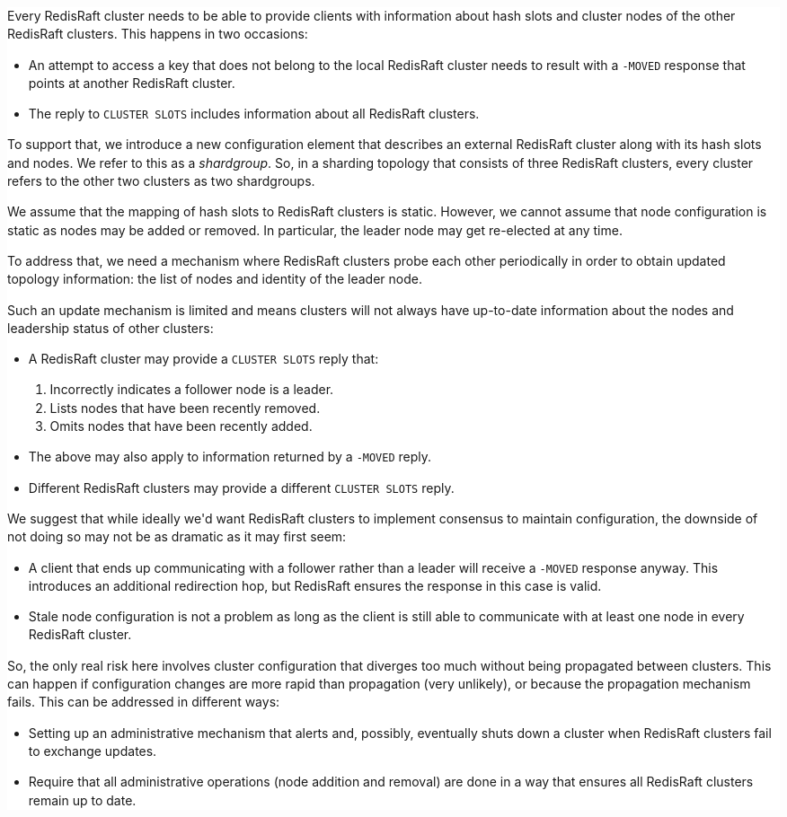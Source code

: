 Every RedisRaft cluster needs to be able to provide clients with information
about hash slots and cluster nodes of the other RedisRaft clusters. This happens
in two occasions:

* An attempt to access a key that does not belong to the local RedisRaft cluster
  needs to result with a `-MOVED` response that points at another RedisRaft
  cluster.

* The reply to `CLUSTER SLOTS` includes information about all RedisRaft
  clusters.

To support that, we introduce a new configuration element that describes an
external RedisRaft cluster along with its hash slots and nodes. We refer to this
as a *shardgroup*. So, in a sharding topology that consists of three RedisRaft
clusters, every cluster refers to the other two clusters as two shardgroups.

We assume that the mapping of hash slots to RedisRaft clusters is static.
However, we cannot assume that node configuration is static as nodes may be
added or removed. In particular, the leader node may get re-elected at any time.

To address that, we need a mechanism where RedisRaft clusters probe each other
periodically in order to obtain updated topology information: the list of nodes
and identity of the leader node.

Such an update mechanism is limited and means clusters will not always have
up-to-date information about the nodes and leadership status of other clusters:

* A RedisRaft cluster may provide a `CLUSTER SLOTS` reply that:
  1. Incorrectly indicates a follower node is a leader.
  2. Lists nodes that have been recently removed.
  3. Omits nodes that have been recently added.

* The above may also apply to information returned by a `-MOVED` reply.

* Different RedisRaft clusters may provide a different `CLUSTER SLOTS` reply.

We suggest that while ideally we'd want RedisRaft clusters to implement
consensus to maintain configuration, the downside of not doing so may not be as
dramatic as it may first seem:

* A client that ends up communicating with a follower rather than a leader will
  receive a `-MOVED` response anyway. This introduces an additional redirection
  hop, but RedisRaft ensures the response in this case is valid.

* Stale node configuration is not a problem as long as the client is still able
  to communicate with at least one node in every RedisRaft cluster.

So, the only real risk here involves cluster configuration that diverges too
much without being propagated between clusters. This can happen if configuration
changes are more rapid than propagation (very unlikely), or because the
propagation mechanism fails. This can be addressed in different ways:

* Setting up an administrative mechanism that alerts and, possibly, eventually
  shuts down a cluster when RedisRaft clusters fail to exchange updates.

* Require that all administrative operations (node addition and removal) are
  done in a way that ensures all RedisRaft clusters remain up to date.
